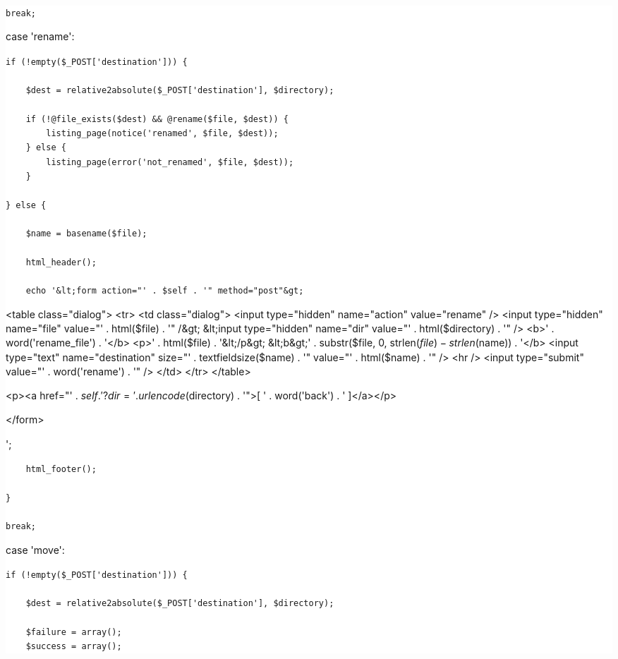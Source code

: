 	break;

case 'rename':

	if (!empty($_POST['destination'])) {

		$dest = relative2absolute($_POST['destination'], $directory);

		if (!@file_exists($dest) && @rename($file, $dest)) {
			listing_page(notice('renamed', $file, $dest));
		} else {
			listing_page(error('not_renamed', $file, $dest));
		}

	} else {

		$name = basename($file);

		html_header();

		echo '&lt;form action="' . $self . '" method="post"&gt;

&lt;table class="dialog"&gt;
&lt;tr&gt;
&lt;td class="dialog"&gt;
	&lt;input type="hidden" name="action" value="rename" /&gt;
	&lt;input type="hidden" name="file" value="' . html($file) . '" /&gt;
	&lt;input type="hidden" name="dir" value="' . html($directory) . '" /&gt;
	&lt;b&gt;' . word('rename_file') . '&lt;/b&gt;
	&lt;p&gt;' . html($file) . '&lt;/p&gt;
	&lt;b&gt;' . substr($file, 0, strlen($file) - strlen($name)) . '&lt;/b&gt;
	&lt;input type="text" name="destination" size="' . textfieldsize($name) . '" value="' . html($name) . '" /&gt;
	&lt;hr /&gt;
	&lt;input type="submit" value="' . word('rename') . '" /&gt;
&lt;/td&gt;
&lt;/tr&gt;
&lt;/table&gt;

&lt;p&gt;&lt;a href="' . $self . ' ? dir = ' . urlencode($directory) . '"&gt;[ ' . word('back') . ' ]&lt;/a&gt;&lt;/p&gt;

&lt;/form&gt;

';

		html_footer();

	}

	break;

case 'move':

	if (!empty($_POST['destination'])) {

		$dest = relative2absolute($_POST['destination'], $directory);

		$failure = array();
		$success = array();
